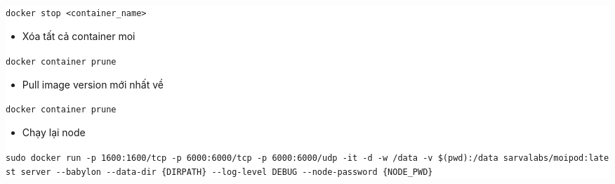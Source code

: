```
docker stop <container_name>
```

* Xóa tất cả container moi[**​**](https://docs.moi.technology/docs/guard/guardian-faq#3-remove-unnecessary-containers-and-images)

```
docker container prune
```

* Pull image version mới nhất về

```
docker container prune
```

* Chạy lại node
```
sudo docker run -p 1600:1600/tcp -p 6000:6000/tcp -p 6000:6000/udp -it -d -w /data -v $(pwd):/data sarvalabs/moipod:latest server --babylon --data-dir {DIRPATH} --log-level DEBUG --node-password {NODE_PWD}
```
